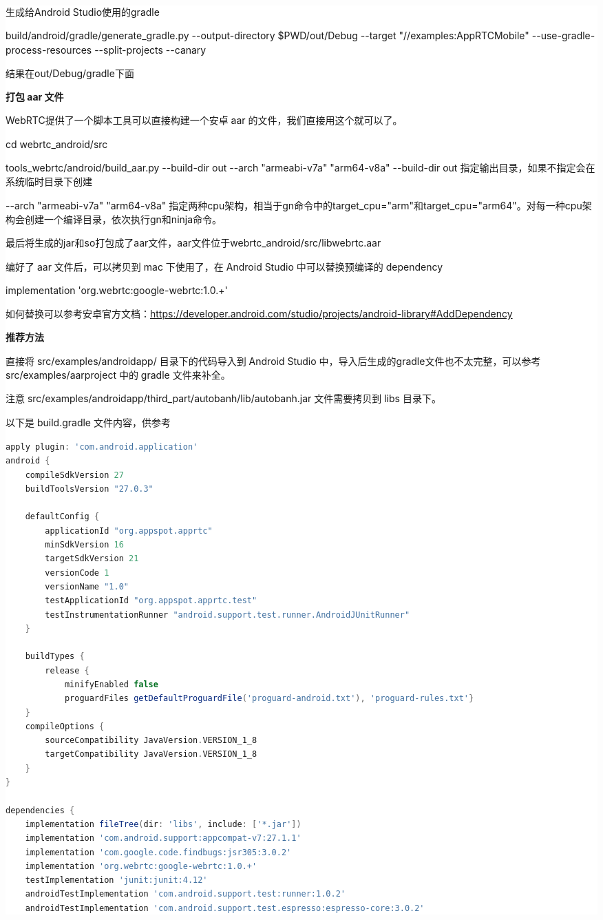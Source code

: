 生成给Android Studio使用的gradle

build/android/gradle/generate_gradle.py --output-directory $PWD/out/Debug \--target "//examples:AppRTCMobile" --use-gradle-process-resources \--split-projects --canary

结果在out/Debug/gradle下面

**打包 aar 文件**

WebRTC提供了一个脚本工具可以直接构建一个安卓 aar 的文件，我们直接用这个就可以了。

cd webrtc_android/src

tools_webrtc/android/build_aar.py --build-dir out --arch "armeabi-v7a" "arm64-v8a"
--build-dir out 指定输出目录，如果不指定会在系统临时目录下创建

--arch "armeabi-v7a" "arm64-v8a" 指定两种cpu架构，相当于gn命令中的target_cpu="arm"和target_cpu="arm64"。对每一种cpu架构会创建一个编译目录，依次执行gn和ninja命令。

最后将生成的jar和so打包成了aar文件，aar文件位于webrtc_android/src/libwebrtc.aar

编好了 aar 文件后，可以拷贝到 mac 下使用了，在 Android Studio 中可以替换预编译的 dependency

implementation 'org.webrtc:google-webrtc:1.0.+'

如何替换可以参考安卓官方文档：https://developer.android.com/studio/projects/android-library#AddDependency

**推荐方法**

直接将 src/examples/androidapp/ 目录下的代码导入到 Android Studio 中，导入后生成的gradle文件也不太完整，可以参考 src/examples/aarproject 中的 gradle 文件来补全。

注意 src/examples/androidapp/third_part/autobanh/lib/autobanh.jar 文件需要拷贝到 libs 目录下。

以下是 build.gradle 文件内容，供参考

```groovy
apply plugin: 'com.android.application'
android {
    compileSdkVersion 27
    buildToolsVersion "27.0.3"

    defaultConfig {
        applicationId "org.appspot.apprtc"
        minSdkVersion 16
        targetSdkVersion 21
        versionCode 1
        versionName "1.0"
        testApplicationId "org.appspot.apprtc.test"
        testInstrumentationRunner "android.support.test.runner.AndroidJUnitRunner"
    }
	
    buildTypes {
        release {
            minifyEnabled false
            proguardFiles getDefaultProguardFile('proguard-android.txt'), 'proguard-rules.txt'}
    }
    compileOptions {
        sourceCompatibility JavaVersion.VERSION_1_8
        targetCompatibility JavaVersion.VERSION_1_8
    }
}

dependencies {
    implementation fileTree(dir: 'libs', include: ['*.jar'])
    implementation 'com.android.support:appcompat-v7:27.1.1'
    implementation 'com.google.code.findbugs:jsr305:3.0.2'
    implementation 'org.webrtc:google-webrtc:1.0.+'
    testImplementation 'junit:junit:4.12'
    androidTestImplementation 'com.android.support.test:runner:1.0.2'
    androidTestImplementation 'com.android.support.test.espresso:espresso-core:3.0.2'
```